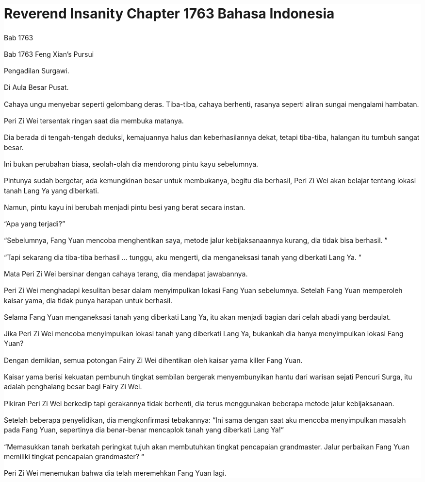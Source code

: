 # Reverend Insanity Chapter 1763 Bahasa Indonesia

Bab 1763

Bab 1763 Feng Xian’s Pursui

Pengadilan Surgawi.

Di Aula Besar Pusat.

Cahaya ungu menyebar seperti gelombang deras. Tiba-tiba, cahaya berhenti, rasanya seperti aliran sungai mengalami hambatan.

Peri Zi Wei tersentak ringan saat dia membuka matanya.

Dia berada di tengah-tengah deduksi, kemajuannya halus dan keberhasilannya dekat, tetapi tiba-tiba, halangan itu tumbuh sangat besar.

Ini bukan perubahan biasa, seolah-olah dia mendorong pintu kayu sebelumnya.

Pintunya sudah bergetar, ada kemungkinan besar untuk membukanya, begitu dia berhasil, Peri Zi Wei akan belajar tentang lokasi tanah Lang Ya yang diberkati.

Namun, pintu kayu ini berubah menjadi pintu besi yang berat secara instan.

“Apa yang terjadi?”

“Sebelumnya, Fang Yuan mencoba menghentikan saya, metode jalur kebijaksanaannya kurang, dia tidak bisa berhasil. ”

“Tapi sekarang dia tiba-tiba berhasil … tunggu, aku mengerti, dia menganeksasi tanah yang diberkati Lang Ya. ”

Mata Peri Zi Wei bersinar dengan cahaya terang, dia mendapat jawabannya.

Peri Zi Wei menghadapi kesulitan besar dalam menyimpulkan lokasi Fang Yuan sebelumnya. Setelah Fang Yuan memperoleh kaisar yama, dia tidak punya harapan untuk berhasil.

Selama Fang Yuan menganeksasi tanah yang diberkati Lang Ya, itu akan menjadi bagian dari celah abadi yang berdaulat.

Jika Peri Zi Wei mencoba menyimpulkan lokasi tanah yang diberkati Lang Ya, bukankah dia hanya menyimpulkan lokasi Fang Yuan?

Dengan demikian, semua potongan Fairy Zi Wei dihentikan oleh kaisar yama killer Fang Yuan.

Kaisar yama berisi kekuatan pembunuh tingkat sembilan bergerak menyembunyikan hantu dari warisan sejati Pencuri Surga, itu adalah penghalang besar bagi Fairy Zi Wei.

Pikiran Peri Zi Wei berkedip tapi gerakannya tidak berhenti, dia terus menggunakan beberapa metode jalur kebijaksanaan.

Setelah beberapa penyelidikan, dia mengkonfirmasi tebakannya: “Ini sama dengan saat aku mencoba menyimpulkan masalah pada Fang Yuan, sepertinya dia benar-benar mencaplok tanah yang diberkati Lang Ya!”

“Memasukkan tanah berkatah peringkat tujuh akan membutuhkan tingkat pencapaian grandmaster. Jalur perbaikan Fang Yuan memiliki tingkat pencapaian grandmaster? “

Peri Zi Wei menemukan bahwa dia telah meremehkan Fang Yuan lagi.
